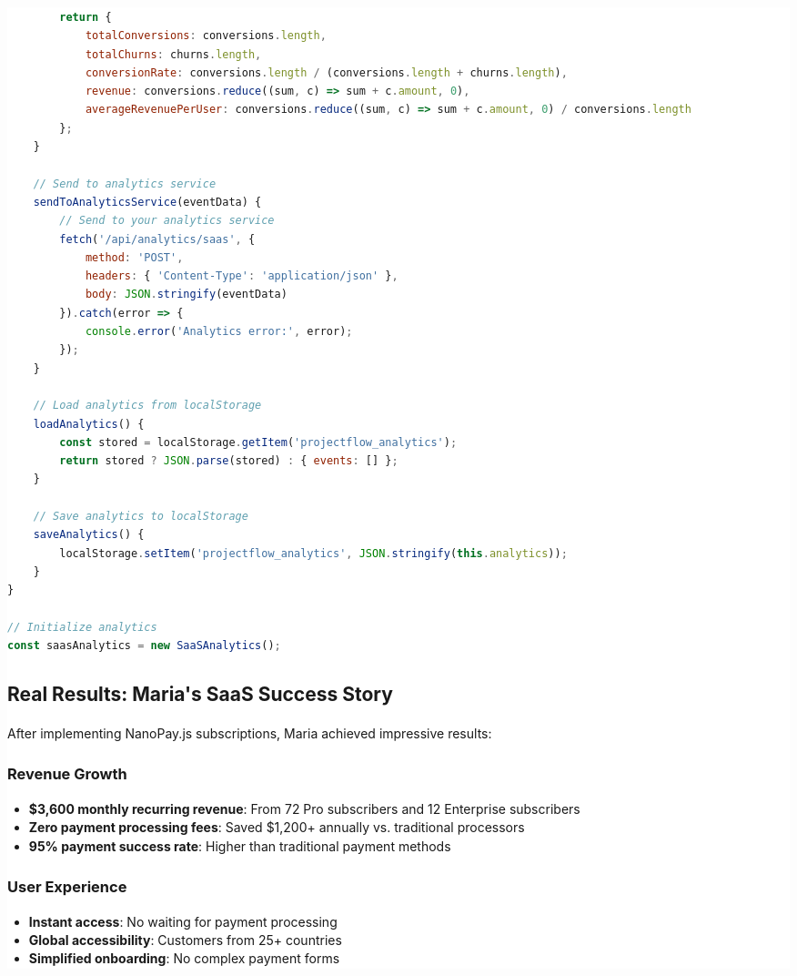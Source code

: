 ```javascript
        return {
            totalConversions: conversions.length,
            totalChurns: churns.length,
            conversionRate: conversions.length / (conversions.length + churns.length),
            revenue: conversions.reduce((sum, c) => sum + c.amount, 0),
            averageRevenuePerUser: conversions.reduce((sum, c) => sum + c.amount, 0) / conversions.length
        };
    }
    
    // Send to analytics service
    sendToAnalyticsService(eventData) {
        // Send to your analytics service
        fetch('/api/analytics/saas', {
            method: 'POST',
            headers: { 'Content-Type': 'application/json' },
            body: JSON.stringify(eventData)
        }).catch(error => {
            console.error('Analytics error:', error);
        });
    }
    
    // Load analytics from localStorage
    loadAnalytics() {
        const stored = localStorage.getItem('projectflow_analytics');
        return stored ? JSON.parse(stored) : { events: [] };
    }
    
    // Save analytics to localStorage
    saveAnalytics() {
        localStorage.setItem('projectflow_analytics', JSON.stringify(this.analytics));
    }
}

// Initialize analytics
const saasAnalytics = new SaaSAnalytics();
```

## Real Results: Maria's SaaS Success Story

After implementing NanoPay.js subscriptions, Maria achieved impressive results:

### Revenue Growth
- **$3,600 monthly recurring revenue**: From 72 Pro subscribers and 12 Enterprise subscribers
- **Zero payment processing fees**: Saved $1,200+ annually vs. traditional processors
- **95% payment success rate**: Higher than traditional payment methods

### User Experience
- **Instant access**: No waiting for payment processing
- **Global accessibility**: Customers from 25+ countries
- **Simplified onboarding**: No complex payment forms
